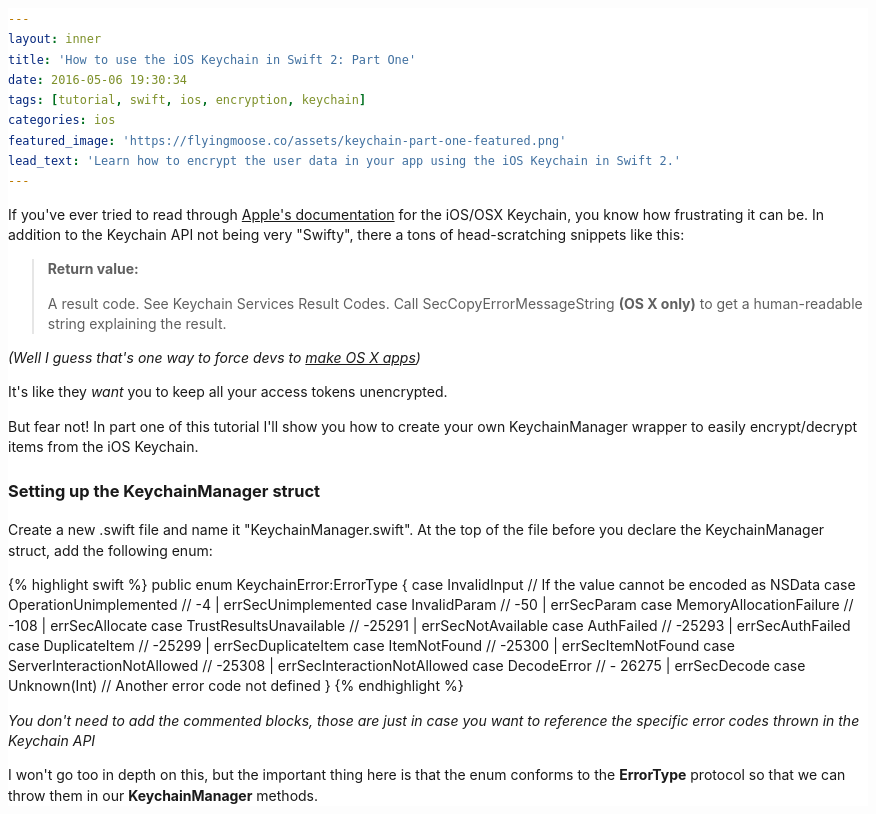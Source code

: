 ```yaml
---
layout: inner
title: 'How to use the iOS Keychain in Swift 2: Part One'
date: 2016-05-06 19:30:34
tags: [tutorial, swift, ios, encryption, keychain]
categories: ios
featured_image: 'https://flyingmoose.co/assets/keychain-part-one-featured.png'
lead_text: 'Learn how to encrypt the user data in your app using the iOS Keychain in Swift 2.'
---
```


If you've ever tried to read through [Apple's documentation](https://developer.apple.com/library/ios/documentation/Security/Reference/keychainservices/) for the iOS/OSX Keychain, you know how frustrating it can be. In addition to the Keychain API not being very "Swifty", there a tons of head-scratching snippets like this: 

> **Return value:** 
> 
> A result code. See Keychain Services Result Codes. Call SecCopyErrorMessageString **(OS X only)** to get a human-readable string explaining the result.

*(Well I guess that's one way to force devs to [make OS X apps](https://www.macworld.com/article/3007290/os-x/the-mac-app-store-not-gone-but-certainly-forgotten.html))*

It's like they *want* you to keep all your access tokens unencrypted.

But fear not! In part one of this tutorial I'll show you how to create your own KeychainManager wrapper to easily encrypt/decrypt items from the iOS Keychain. 

### Setting up the KeychainManager struct 

Create a new .swift file and name it "KeychainManager.swift". At the top of the file before you declare the KeychainManager struct, add the following enum: 

{% highlight swift %}
public enum KeychainError:ErrorType {
    case InvalidInput                      // If the value cannot be encoded as NSData
    case OperationUnimplemented         // -4 | errSecUnimplemented
    case InvalidParam                     // -50 | errSecParam
    case MemoryAllocationFailure         // -108 | errSecAllocate
    case TrustResultsUnavailable         // -25291 | errSecNotAvailable
    case AuthFailed                       // -25293 | errSecAuthFailed
    case DuplicateItem                   // -25299 | errSecDuplicateItem
    case ItemNotFound                    // -25300 | errSecItemNotFound
    case ServerInteractionNotAllowed    // -25308 | errSecInteractionNotAllowed
    case DecodeError                      // - 26275 | errSecDecode
    case Unknown(Int)                    // Another error code not defined
}
{% endhighlight %} 

*You don't need to add the commented blocks, those are just in case you want to reference the specific error codes thrown in the Keychain API*

I won't go too in depth on this, but the important thing here is that the enum conforms to the **ErrorType** protocol so that we can throw them in our **KeychainManager** methods. 
